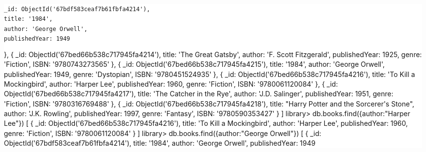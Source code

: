     _id: ObjectId('67bdf583ceaf7b61fbfa4214'),
    title: '1984',
    author: 'George Orwell',
    publishedYear: 1949
  },
  {
    _id: ObjectId('67bed66b538c717945fa4214'),
    title: 'The Great Gatsby',
    author: 'F. Scott Fitzgerald',
    publishedYear: 1925,
    genre: 'Fiction',
    ISBN: '9780743273565'
  },
  {
    _id: ObjectId('67bed66b538c717945fa4215'),
    title: '1984',
    author: 'George Orwell',
    publishedYear: 1949,
    genre: 'Dystopian',
    ISBN: '9780451524935'
  },
  {
    _id: ObjectId('67bed66b538c717945fa4216'),
    title: 'To Kill a Mockingbird',
    author: 'Harper Lee',
    publishedYear: 1960,
    genre: 'Fiction',
    ISBN: '9780061120084'
  },
  {
    _id: ObjectId('67bed66b538c717945fa4217'),
    title: 'The Catcher in the Rye',
    author: 'J.D. Salinger',
    publishedYear: 1951,
    genre: 'Fiction',
    ISBN: '9780316769488'
  },
  {
    _id: ObjectId('67bed66b538c717945fa4218'),
    title: "Harry Potter and the Sorcerer's Stone",
    author: 'J.K. Rowling',
    publishedYear: 1997,
    genre: 'Fantasy',
    ISBN: '9780590353427'
  }
]
library> db.books.find({author:"Harper Lee"})
[
  {
    _id: ObjectId('67bed66b538c717945fa4216'),
    title: 'To Kill a Mockingbird',
    author: 'Harper Lee',
    publishedYear: 1960,
    genre: 'Fiction',
    ISBN: '9780061120084'
  }
]
library>  db.books.find({author:"George Orwell"})
[
  {
    _id: ObjectId('67bdf583ceaf7b61fbfa4214'),
    title: '1984',
    author: 'George Orwell',
    publishedYear: 1949
